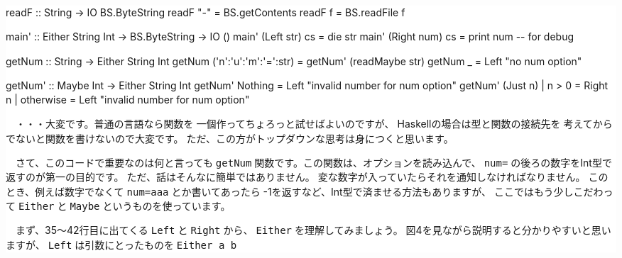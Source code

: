 <span class="nf">readF</span> <span class="ow">::</span> <span class="kt">String</span> <span class="ow">-&gt;</span> <span class="kt">IO</span> <span class="kt">BS</span><span class="o">.</span><span class="kt">ByteString</span>
<span class="nf">readF</span> <span class="s">&quot;-&quot;</span> <span class="ow">=</span> <span class="kt">BS</span><span class="o">.</span><span class="n">getContents</span>
<span class="nf">readF</span> <span class="n">f</span> <span class="ow">=</span> <span class="kt">BS</span><span class="o">.</span><span class="n">readFile</span> <span class="n">f</span>

<span class="nf">main&#39;</span> <span class="ow">::</span> <span class="kt">Either</span> <span class="kt">String</span> <span class="kt">Int</span> <span class="ow">-&gt;</span> <span class="kt">BS</span><span class="o">.</span><span class="kt">ByteString</span> <span class="ow">-&gt;</span> <span class="kt">IO</span> <span class="nb">()</span>
<span class="nf">main&#39;</span> <span class="p">(</span><span class="kt">Left</span> <span class="n">str</span><span class="p">)</span> <span class="n">cs</span> <span class="ow">=</span> <span class="n">die</span> <span class="n">str</span>
<span class="nf">main&#39;</span> <span class="p">(</span><span class="kt">Right</span> <span class="n">num</span><span class="p">)</span> <span class="n">cs</span> <span class="ow">=</span> <span class="n">print</span> <span class="n">num</span> <span class="c1">-- for debug</span>

<span class="nf">getNum</span> <span class="ow">::</span> <span class="kt">String</span> <span class="ow">-&gt;</span> <span class="kt">Either</span> <span class="kt">String</span> <span class="kt">Int</span>
<span class="nf">getNum</span> <span class="p">(</span><span class="n">&#39;n&#39;</span><span class="kt">:</span><span class="n">&#39;u&#39;</span><span class="kt">:</span><span class="n">&#39;m&#39;</span><span class="kt">:</span><span class="sc">&#39;=&#39;</span><span class="kt">:</span><span class="n">str</span><span class="p">)</span> <span class="ow">=</span> <span class="n">getNum&#39;</span> <span class="p">(</span><span class="n">readMaybe</span> <span class="n">str</span><span class="p">)</span>
<span class="nf">getNum</span> <span class="kr">_</span> <span class="ow">=</span> <span class="kt">Left</span> <span class="s">&quot;no num option&quot;</span>

<span class="nf">getNum&#39;</span> <span class="ow">::</span> <span class="kt">Maybe</span> <span class="kt">Int</span> <span class="ow">-&gt;</span> <span class="kt">Either</span> <span class="kt">String</span> <span class="kt">Int</span>
<span class="nf">getNum&#39;</span> <span class="kt">Nothing</span> <span class="ow">=</span> <span class="kt">Left</span> <span class="s">&quot;invalid number for num option&quot;</span>
<span class="nf">getNum&#39;</span> <span class="p">(</span><span class="kt">Just</span> <span class="n">n</span><span class="p">)</span>
 <span class="o">|</span> <span class="n">n</span> <span class="o">&gt;</span> <span class="mi">0</span> <span class="ow">=</span> <span class="kt">Right</span> <span class="n">n</span>
 <span class="o">|</span> <span class="n">otherwise</span> <span class="ow">=</span> <span class="kt">Left</span> <span class="s">&quot;invalid number for num option&quot;</span>
</pre></div>
</td></tr></table></div>
<p>　・・・大変です。普通の言語なら関数を
一個作ってちょろっと試せばよいのですが、
Haskellの場合は型と関数の接続先を
考えてからでないと関数を書けないので大変です。
ただ、この方がトップダウンな思考は身につくと思います。</p>
<p>　さて、このコードで重要なのは何と言っても
<tt class="docutils literal"><span class="pre">getNum</span></tt> 関数です。この関数は、オプションを読み込んで、
<tt class="docutils literal"><span class="pre">num=</span></tt> の後ろの数字をInt型で返すのが第一の目的です。
ただ、話はそんなに簡単ではありません。
変な数字が入っていたらそれを通知しなければなりません。
このとき、例えば数字でなくて <tt class="docutils literal"><span class="pre">num=aaa</span></tt> とか書いてあったら
-1を返すなど、Int型で済ませる方法もありますが、
ここではもう少しこだわって <tt class="docutils literal"><span class="pre">Either</span></tt> と <tt class="docutils literal"><span class="pre">Maybe</span></tt>
というものを使っています。</p>
<p>　まず、35〜42行目に出てくる <tt class="docutils literal"><span class="pre">Left</span></tt> と <tt class="docutils literal"><span class="pre">Right</span></tt> から、
<tt class="docutils literal"><span class="pre">Either</span></tt> を理解してみましょう。
図4を見ながら説明すると分かりやすいと思いますが、
<tt class="docutils literal"><span class="pre">Left</span></tt> は引数にとったものを <tt class="docutils literal"><span class="pre">Either</span> <span class="pre">a</span> <span class="pre">b</span></tt>